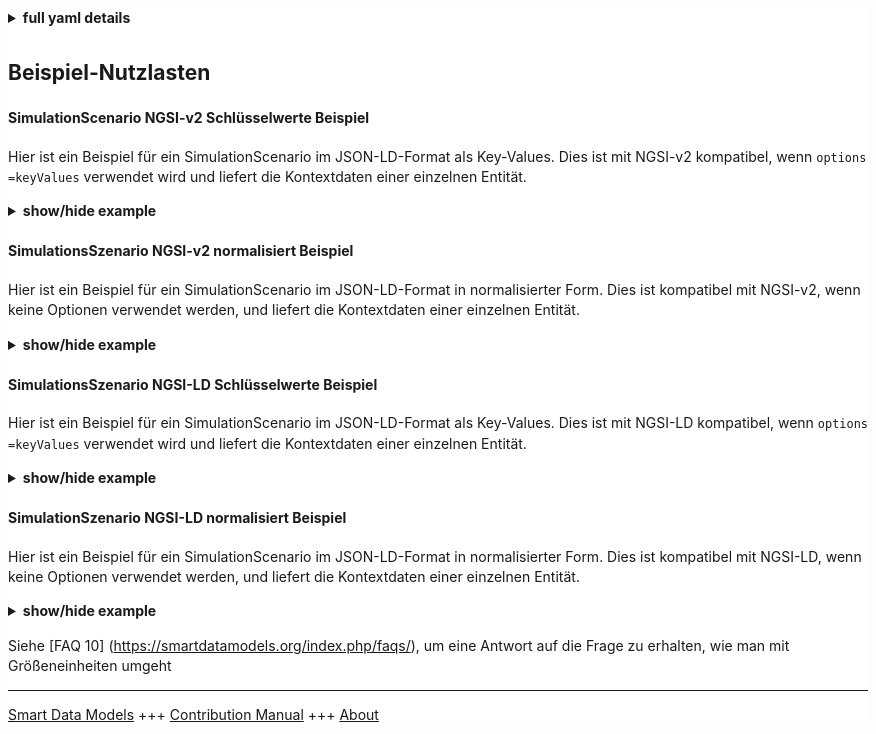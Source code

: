     

    
<details><summary><strong>full yaml details</strong></summary></details>      

    

    

    

    

## Beispiel-Nutzlasten    

#### SimulationScenario NGSI-v2 Schlüsselwerte Beispiel    

Hier ist ein Beispiel für ein SimulationScenario im JSON-LD-Format als Key-Values. Dies ist mit NGSI-v2 kompatibel, wenn `options=keyValues` verwendet wird und liefert die Kontextdaten einer einzelnen Entität.    
<details><summary><strong>show/hide example</strong></summary></details>    

#### SimulationsSzenario NGSI-v2 normalisiert Beispiel    

Hier ist ein Beispiel für ein SimulationScenario im JSON-LD-Format in normalisierter Form. Dies ist kompatibel mit NGSI-v2, wenn keine Optionen verwendet werden, und liefert die Kontextdaten einer einzelnen Entität.    
<details><summary><strong>show/hide example</strong></summary></details>    

#### SimulationsSzenario NGSI-LD Schlüsselwerte Beispiel    

Hier ist ein Beispiel für ein SimulationScenario im JSON-LD-Format als Key-Values. Dies ist mit NGSI-LD kompatibel, wenn `options=keyValues` verwendet wird und liefert die Kontextdaten einer einzelnen Entität.    
<details><summary><strong>show/hide example</strong></summary></details>    

#### SimulationSzenario NGSI-LD normalisiert Beispiel    

Hier ist ein Beispiel für ein SimulationScenario im JSON-LD-Format in normalisierter Form. Dies ist kompatibel mit NGSI-LD, wenn keine Optionen verwendet werden, und liefert die Kontextdaten einer einzelnen Entität.    
<details><summary><strong>show/hide example</strong></summary></details>
    

    

    

    

Siehe [FAQ 10] (https://smartdatamodels.org/index.php/faqs/), um eine Antwort auf die Frage zu erhalten, wie man mit Größeneinheiten umgeht    

    

    
---    

[Smart Data Models](https://smartdatamodels.org) +++ [Contribution Manual](https://bit.ly/contribution_manual) +++ [About](https://bit.ly/Introduction_SDM)
    
